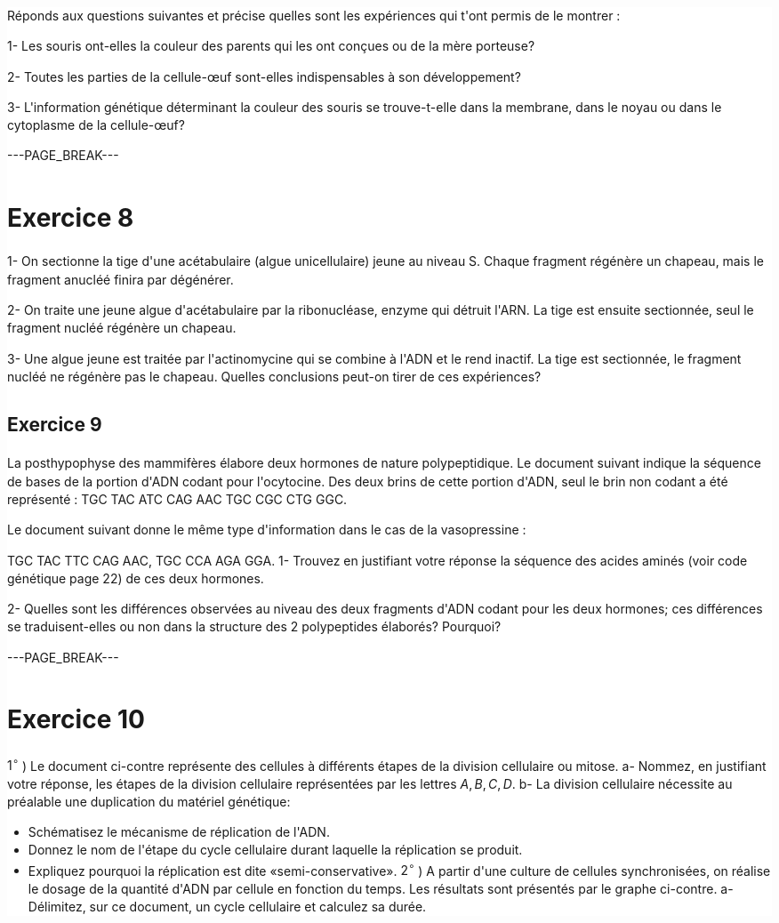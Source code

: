 Réponds aux questions suivantes et précise quelles sont les expériences qui t'ont permis de le montrer :

1- Les souris ont-elles la couleur des parents qui les ont conçues ou de la mère porteuse?

2- Toutes les parties de la cellule-œuf sont-elles indispensables à son développement?

3- L'information génétique déterminant la couleur des souris se trouve-t-elle dans la membrane, dans le noyau ou dans le cytoplasme de la cellule-œuf?

---PAGE_BREAK---

# Exercice 8 

1- On sectionne la tige d'une acétabulaire (algue unicellulaire) jeune au niveau S. Chaque fragment régénère un chapeau, mais le fragment anucléé finira par dégénérer.

2- On traite une jeune algue d'acétabulaire par la ribonucléase, enzyme qui détruit l'ARN. La tige est ensuite sectionnée, seul le fragment nucléé régénère un chapeau.

3- Une algue jeune est traitée par l'actinomycine qui se combine à l'ADN et le rend inactif. La tige est sectionnée, le fragment nucléé ne régénère pas le chapeau. Quelles conclusions peut-on tirer de ces expériences?


## Exercice 9

La posthypophyse des mammifères élabore deux hormones de nature polypeptidique. Le document suivant indique la séquence de bases de la portion d'ADN codant pour l'ocytocine. Des deux brins de cette portion d'ADN, seul le brin non codant a été représenté : TGC TAC ATC CAG AAC TGC CGC CTG GGC.

Le document suivant donne le même type d'information dans le cas de la vasopressine :

TGC TAC TTC CAG AAC, TGC CCA AGA GGA.
1- Trouvez en justifiant votre réponse la séquence des acides aminés (voir code génétique page 22) de ces deux hormones.

2- Quelles sont les différences observées au niveau des deux fragments d'ADN codant pour les deux hormones; ces différences se traduisent-elles ou non dans la structure des 2 polypeptides élaborés? Pourquoi?

---PAGE_BREAK---

# Exercice 10 

$1^{\circ}$ ) Le document ci-contre représente des cellules à différents étapes de la division cellulaire ou mitose.
a- Nommez, en justifiant votre réponse, les étapes de la division cellulaire représentées par les lettres $A, B, C, D$.
b- La division cellulaire nécessite au préalable une duplication du matériel génétique:

- Schématisez le mécanisme de réplication de l'ADN.
- Donnez le nom de l'étape du cycle cellulaire durant laquelle la réplication se produit.
- Expliquez pourquoi la réplication est dite «semi-conservative».
$2^{\circ}$ ) A partir d'une culture de cellules synchronisées, on réalise le dosage de la quantité d'ADN par cellule en fonction du temps. Les résultats sont présentés par le graphe ci-contre.
a- Délimitez, sur ce document, un cycle cellulaire et calculez sa durée.

